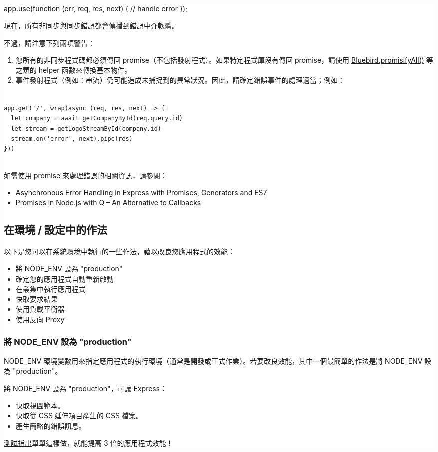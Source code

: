 app.use(function (err, req, res, next) {
  // handle error
});
</code>
</pre>

現在，所有非同步與同步錯誤都會傳播到錯誤中介軟體。

不過，請注意下列兩項警告：

1.  您所有的非同步程式碼都必須傳回 promise（不包括發射程式）。如果特定程式庫沒有傳回 promise，請使用 [Bluebird.promisifyAll()](http://bluebirdjs.com/docs/api/promise.promisifyall.html) 等之類的 helper 函數來轉換基本物件。
2.  事件發射程式（例如：串流）仍可能造成未捕捉到的異常狀況。因此，請確定錯誤事件的處理適當；例如：

<pre>
<code class="language-javascript" translate="no">
app.get('/', wrap(async (req, res, next) => {
  let company = await getCompanyById(req.query.id)
  let stream = getLogoStreamById(company.id)
  stream.on('error', next).pipe(res)
}))
</code>
</pre>

如需使用 promise 來處理錯誤的相關資訊，請參閱：

- [Asynchronous Error Handling in Express with Promises, Generators and ES7](https://strongloop.com/strongblog/async-error-handling-expressjs-es7-promises-generators/)
- [Promises in Node.js with Q – An Alternative to Callbacks](https://strongloop.com/strongblog/promises-in-node-js-with-q-an-alternative-to-callbacks/)

<a name="env"></a>

## 在環境 / 設定中的作法

以下是您可以在系統環境中執行的一些作法，藉以改良您應用程式的效能：

- 將 NODE_ENV 設為 "production"
- 確定您的應用程式自動重新啟動
- 在叢集中執行應用程式
- 快取要求結果
- 使用負載平衡器
- 使用反向 Proxy

### 將 NODE_ENV 設為 "production"

NODE_ENV 環境變數用來指定應用程式的執行環境（通常是開發或正式作業）。若要改良效能，其中一個最簡單的作法是將 NODE_ENV 設為 "production"。

將 NODE_ENV 設為 "production"，可讓 Express：

- 快取視圖範本。
- 快取從 CSS 延伸項目產生的 CSS 檔案。
- 產生簡略的錯誤訊息。

[測試指出](http://apmblog.dynatrace.com/2015/07/22/the-drastic-effects-of-omitting-node_env-in-your-express-js-applications/)單單這樣做，就能提高 3 倍的應用程式效能！
